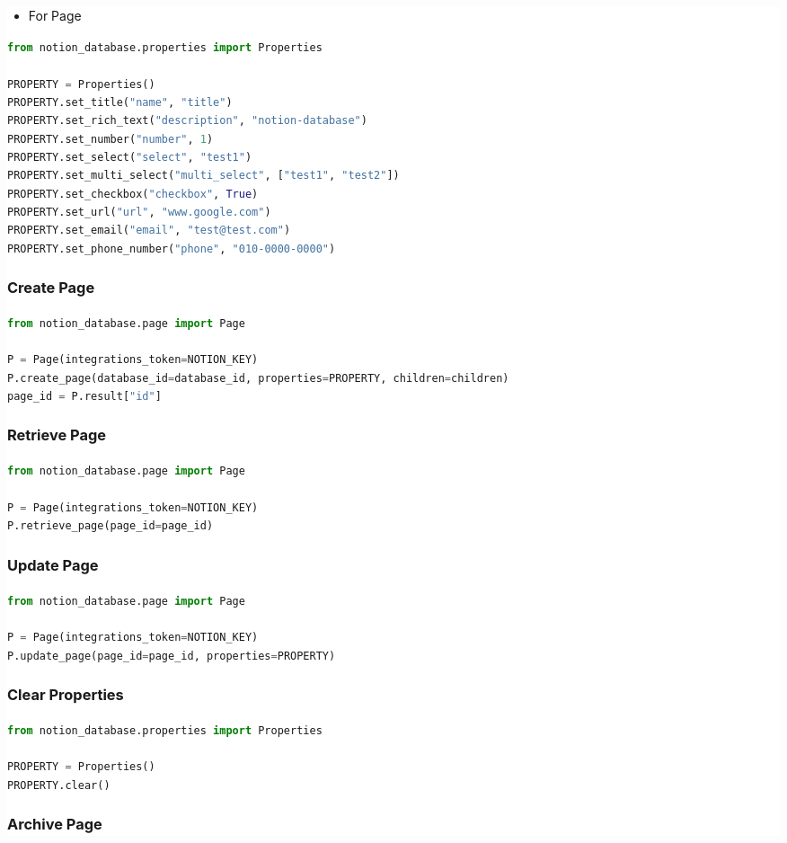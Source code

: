 * For Page

```python
from notion_database.properties import Properties

PROPERTY = Properties()
PROPERTY.set_title("name", "title")
PROPERTY.set_rich_text("description", "notion-database")
PROPERTY.set_number("number", 1)
PROPERTY.set_select("select", "test1")
PROPERTY.set_multi_select("multi_select", ["test1", "test2"])
PROPERTY.set_checkbox("checkbox", True)
PROPERTY.set_url("url", "www.google.com")
PROPERTY.set_email("email", "test@test.com")
PROPERTY.set_phone_number("phone", "010-0000-0000")
```

### Create Page

```python
from notion_database.page import Page

P = Page(integrations_token=NOTION_KEY)
P.create_page(database_id=database_id, properties=PROPERTY, children=children)
page_id = P.result["id"]
```

### Retrieve Page

```python
from notion_database.page import Page

P = Page(integrations_token=NOTION_KEY)
P.retrieve_page(page_id=page_id)
```

### Update Page

```python
from notion_database.page import Page

P = Page(integrations_token=NOTION_KEY)
P.update_page(page_id=page_id, properties=PROPERTY)
```

### Clear Properties

```python
from notion_database.properties import Properties

PROPERTY = Properties()
PROPERTY.clear()
```

### Archive Page
